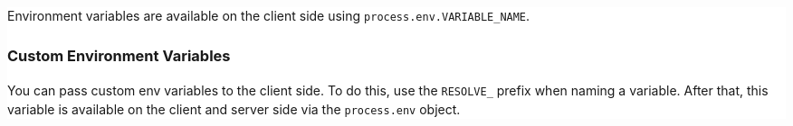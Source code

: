 Environment variables are available on the client side using  `process.env.VARIABLE_NAME`.


### Custom Environment Variables
You can pass custom env variables to the client side. To do this, use the `RESOLVE_` prefix when naming a variable. After that, this variable is available on the client and server side via the `process.env` object.